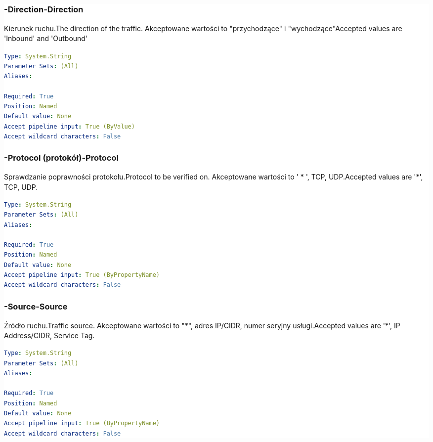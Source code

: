 ### <span data-ttu-id="263de-120">-Direction</span><span class="sxs-lookup"><span data-stu-id="263de-120">-Direction</span></span>
<span data-ttu-id="263de-121">Kierunek ruchu.</span><span class="sxs-lookup"><span data-stu-id="263de-121">The direction of the traffic.</span></span>
<span data-ttu-id="263de-122">Akceptowane wartości to "przychodzące" i "wychodzące"</span><span class="sxs-lookup"><span data-stu-id="263de-122">Accepted values are 'Inbound' and 'Outbound'</span></span>

```yaml
Type: System.String
Parameter Sets: (All)
Aliases:

Required: True
Position: Named
Default value: None
Accept pipeline input: True (ByValue)
Accept wildcard characters: False
```

### <span data-ttu-id="263de-123">-Protocol (protokół)</span><span class="sxs-lookup"><span data-stu-id="263de-123">-Protocol</span></span>
<span data-ttu-id="263de-124">Sprawdzanie poprawności protokołu.</span><span class="sxs-lookup"><span data-stu-id="263de-124">Protocol to be verified on.</span></span>
<span data-ttu-id="263de-125">Akceptowane wartości to ' \* ', TCP, UDP.</span><span class="sxs-lookup"><span data-stu-id="263de-125">Accepted values are '\*', TCP, UDP.</span></span>

```yaml
Type: System.String
Parameter Sets: (All)
Aliases:

Required: True
Position: Named
Default value: None
Accept pipeline input: True (ByPropertyName)
Accept wildcard characters: False
```

### <span data-ttu-id="263de-126">-Source</span><span class="sxs-lookup"><span data-stu-id="263de-126">-Source</span></span>
<span data-ttu-id="263de-127">Źródło ruchu.</span><span class="sxs-lookup"><span data-stu-id="263de-127">Traffic source.</span></span>
<span data-ttu-id="263de-128">Akceptowane wartości to "\*", adres IP/CIDR, numer seryjny usługi.</span><span class="sxs-lookup"><span data-stu-id="263de-128">Accepted values are '\*', IP Address/CIDR, Service Tag.</span></span>

```yaml
Type: System.String
Parameter Sets: (All)
Aliases:

Required: True
Position: Named
Default value: None
Accept pipeline input: True (ByPropertyName)
Accept wildcard characters: False
```
